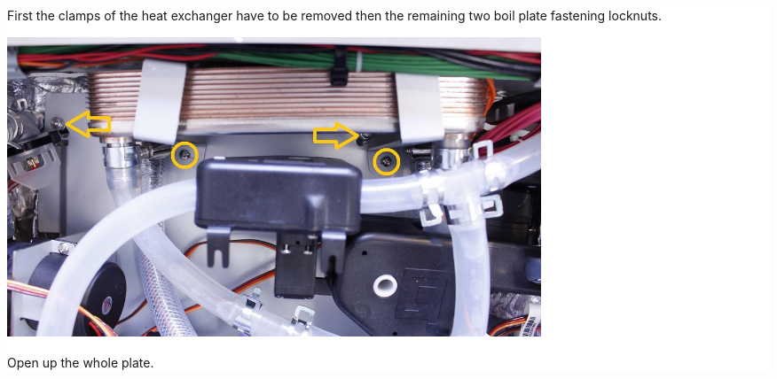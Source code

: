 First the clamps of the heat exchanger have to be removed then the
remaining two boil plate fastening locknuts.

<img src="./E127 - Boil temperature switch//media/image8.jpg" style="width:6.27014in;height:3.52332in" alt="C:\Users\Máté\Desktop\Service Manual for BREWIE+\3.9. Hibakódok szerinti szerelési utasítások\Új képek\E122 heat ex.jpg" />

Open up the whole plate.
